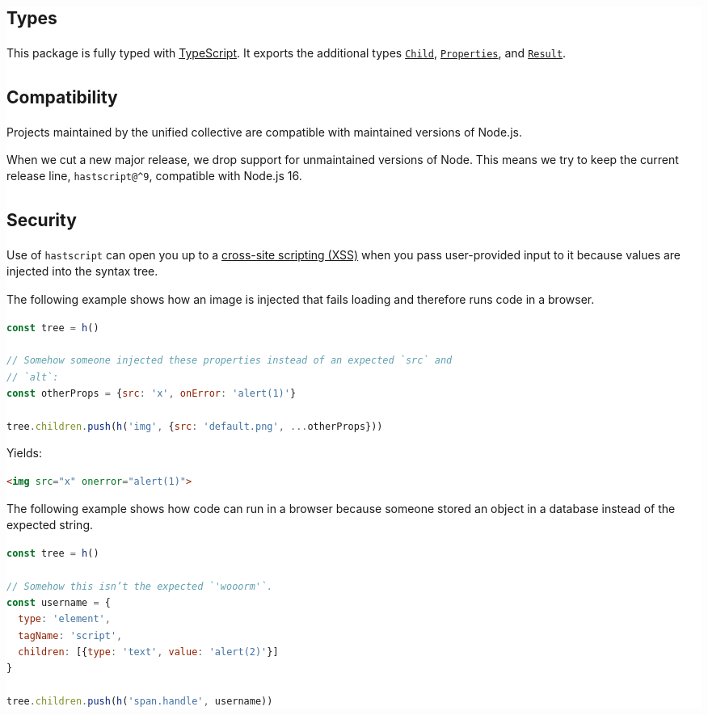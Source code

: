 ## Types

This package is fully typed with [TypeScript][].
It exports the additional types [`Child`][api-child],
[`Properties`][api-properties], and
[`Result`][api-result].

## Compatibility

Projects maintained by the unified collective are compatible with maintained
versions of Node.js.

When we cut a new major release, we drop support for unmaintained versions of
Node.
This means we try to keep the current release line, `hastscript@^9`,
compatible with Node.js 16.

## Security

Use of `hastscript` can open you up to a
[cross-site scripting (XSS)][wikipedia-xss]
when you pass user-provided input to it because values are injected into the
syntax tree.

The following example shows how an image is injected that fails loading and
therefore runs code in a browser.

```js
const tree = h()

// Somehow someone injected these properties instead of an expected `src` and
// `alt`:
const otherProps = {src: 'x', onError: 'alert(1)'}

tree.children.push(h('img', {src: 'default.png', ...otherProps}))
```

Yields:

```html
<img src="x" onerror="alert(1)">
```

The following example shows how code can run in a browser because someone stored
an object in a database instead of the expected string.

```js
const tree = h()

// Somehow this isn’t the expected `'wooorm'`.
const username = {
  type: 'element',
  tagName: 'script',
  children: [{type: 'text', value: 'alert(2)'}]
}

tree.children.push(h('span.handle', username))
```


[api-child]: #child
[api-h]: #hselector-properties-children
[api-properties]: #properties-1
[api-result]: #result
[api-s]: #sselector-properties-children
[badge-build-image]: https://github.com/syntax-tree/hastscript/workflows/main/badge.svg
[badge-build-url]: https://github.com/syntax-tree/hastscript/actions
[badge-coverage-image]: https://img.shields.io/codecov/c/github/syntax-tree/hastscript.svg
[badge-coverage-url]: https://codecov.io/github/syntax-tree/hastscript
[badge-downloads-image]: https://img.shields.io/npm/dm/hastscript.svg
[badge-downloads-url]: https://www.npmjs.com/package/hastscript
[badge-size-image]: https://img.shields.io/bundlejs/size/hastscript
[badge-size-url]: https://bundlejs.com/?q=hastscript
[esmsh]: https://esm.sh
[file-license]: license
[github-gist-esm]: https://gist.github.com/sindresorhus/a39789f98801d908bbc7ff3ecc99d99c
[github-hast]: https://github.com/syntax-tree/hast
[github-hast-element]: https://github.com/syntax-tree/hast#element
[github-hast-root]: https://github.com/syntax-tree/hast#root
[github-hast-text]: https://github.com/syntax-tree/hast#text
[github-hast-util-parse-selector]: https://github.com/syntax-tree/hast-util-parse-selector
[github-hast-util-sanitize]: https://github.com/syntax-tree/hast-util-sanitize
[github-unist-builder]: https://github.com/syntax-tree/unist-builder
[github-xastscript]: https://github.com/syntax-tree/xastscript
[health]: https://github.com/syntax-tree/.github
[health-coc]: https://github.com/syntax-tree/.github/blob/main/code-of-conduct.md
[health-contributing]: https://github.com/syntax-tree/.github/blob/main/contributing.md
[health-support]: https://github.com/syntax-tree/.github/blob/main/support.md
[npmjs-install]: https://docs.npmjs.com/cli/install
[typescript]: https://www.typescriptlang.org
[wikipedia-xss]: https://en.wikipedia.org/wiki/Cross-site_scripting
[wooorm]: https://wooorm.com